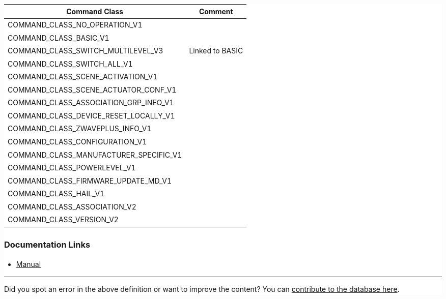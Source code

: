 | Command Class | Comment |
|---------------|---------|
| COMMAND_CLASS_NO_OPERATION_V1| |
| COMMAND_CLASS_BASIC_V1| |
| COMMAND_CLASS_SWITCH_MULTILEVEL_V3| Linked to BASIC|
| COMMAND_CLASS_SWITCH_ALL_V1| |
| COMMAND_CLASS_SCENE_ACTIVATION_V1| |
| COMMAND_CLASS_SCENE_ACTUATOR_CONF_V1| |
| COMMAND_CLASS_ASSOCIATION_GRP_INFO_V1| |
| COMMAND_CLASS_DEVICE_RESET_LOCALLY_V1| |
| COMMAND_CLASS_ZWAVEPLUS_INFO_V1| |
| COMMAND_CLASS_CONFIGURATION_V1| |
| COMMAND_CLASS_MANUFACTURER_SPECIFIC_V1| |
| COMMAND_CLASS_POWERLEVEL_V1| |
| COMMAND_CLASS_FIRMWARE_UPDATE_MD_V1| |
| COMMAND_CLASS_HAIL_V1| |
| COMMAND_CLASS_ASSOCIATION_V2| |
| COMMAND_CLASS_VERSION_V2| |

### Documentation Links

* [Manual](https://www.opensmarthouse.org/zwavedatabase/664/Leviton-DZ1KD.pdf)

---

Did you spot an error in the above definition or want to improve the content?
You can [contribute to the database here](https://www.opensmarthouse.org/zwavedatabase/664).
